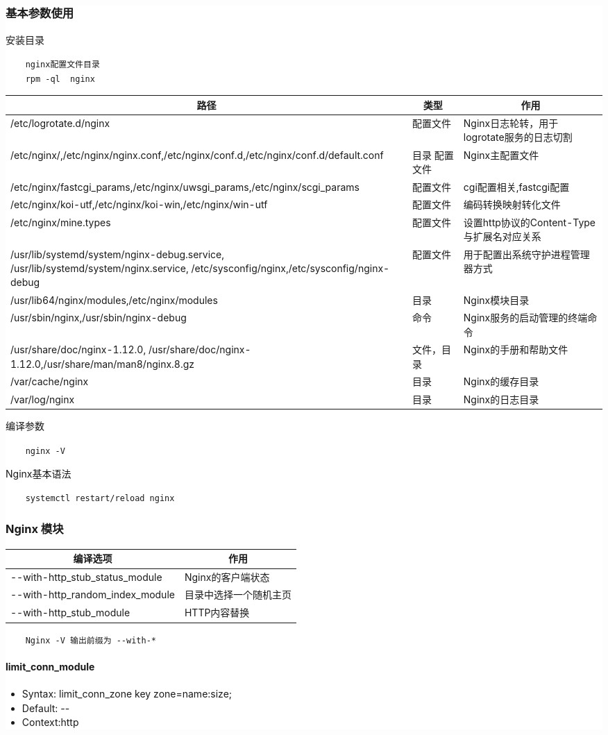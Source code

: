```
```

### 基本参数使用

安装目录

```
    nginx配置文件目录
    rpm -ql  nginx
```
| 路径 | 类型 | 作用 |
| --   | --  | -- |
| /etc/logrotate.d/nginx | 配置文件  | Nginx日志轮转，用于logrotate服务的日志切割 
| /etc/nginx/,/etc/nginx/nginx.conf,/etc/nginx/conf.d,/etc/nginx/conf.d/default.conf|  目录  配置文件 |  Nginx主配置文件    |
| /etc/nginx/fastcgi_params,/etc/nginx/uwsgi\_params,/etc/nginx/scgi\_params  | 配置文件 | cgi配置相关,fastcgi配置  |
| /etc/nginx/koi-utf,/etc/nginx/koi-win,/etc/nginx/win-utf   |  配置文件    |   编码转换映射转化文件 |
| /etc/nginx/mine.types | 配置文件 |  设置http协议的Content-Type与扩展名对应关系 |
| /usr/lib/systemd/system/nginx-debug.service, /usr/lib/systemd/system/nginx.service, /etc/sysconfig/nginx,/etc/sysconfig/nginx-debug |  配置文件 |  用于配置出系统守护进程管理器方式  |
| /usr/lib64/nginx/modules,/etc/nginx/modules | 目录 | Nginx模块目录 |
| /usr/sbin/nginx,/usr/sbin/nginx-debug |  命令  |  Nginx服务的启动管理的终端命令  |
| /usr/share/doc/nginx-1.12.0, /usr/share/doc/nginx-1.12.0,/usr/share/man/man8/nginx.8.gz | 文件，目录  |  Nginx的手册和帮助文件  |
| /var/cache/nginx  | 目录  | Nginx的缓存目录 |
| /var/log/nginx  | 目录  | Nginx的日志目录 |

编译参数

```
    nginx -V
```

Nginx基本语法

```
    systemctl restart/reload nginx
```

### Nginx 模块 

| 编译选项 |   作用  |
|  ---   |  ---   |
| --with-http_stub_status_module    |  Nginx的客户端状态     |      
| --with-http_random_index_module |  目录中选择一个随机主页   |
| --with-http_stub_module    |  HTTP内容替换   |     

```
    Nginx -V 输出前缀为 --with-*
```

#### limit_conn_module
- Syntax:  limit_conn_zone key zone=name:size;
- Default: --
- Context:http
